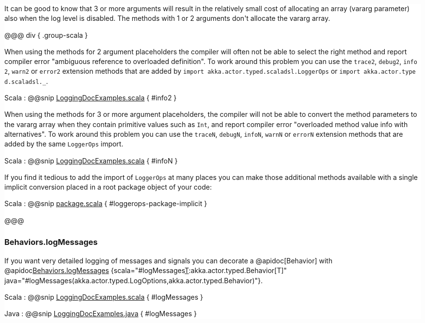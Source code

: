 It can be good to know that 3 or more arguments will result in the relatively small cost of allocating
an array (vararg parameter) also when the log level is disabled. The methods with 1 or 2 arguments
don't allocate the vararg array.

@@@ div { .group-scala }

When using the methods for 2 argument placeholders the compiler will often not be able to select the
right method and report compiler error "ambiguous reference to overloaded definition". To work around this
problem you can use the `trace2`, `debug2`, `info2`, `warn2` or `error2` extension methods that are added
by `import akka.actor.typed.scaladsl.LoggerOps` or `import akka.actor.typed.scaladsl._`.

Scala
:  @@snip [LoggingDocExamples.scala](/akka-actor-typed-tests/src/test/scala/docs/akka/typed/LoggingDocExamples.scala) { #info2 }

When using the methods for 3 or more argument placeholders, the compiler will not be able to convert
the method parameters to the vararg array when they contain primitive values such as `Int`,
and report compiler error "overloaded method value info with alternatives".
To work around this problem you can use the `traceN`, `debugN`, `infoN`, `warnN` or `errorN` extension
methods that are added by the same `LoggerOps` import.

Scala
:  @@snip [LoggingDocExamples.scala](/akka-actor-typed-tests/src/test/scala/docs/akka/typed/LoggingDocExamples.scala) { #infoN }

If you find it tedious to add the import of `LoggerOps` at many places you can make those additional methods
available with a single implicit conversion placed in a root package object of your code:

Scala
:  @@snip [package.scala](/akka-actor-typed-tests/src/test/scala/docs/akka/typed/myapp/package.scala) { #loggerops-package-implicit }

@@@

### Behaviors.logMessages

If you want very detailed logging of messages and signals you can decorate a @apidoc[Behavior]
with @apidoc[Behaviors.logMessages](Behaviors$) {scala="#logMessages[T](logOptions:akka.actor.typed.LogOptions,behavior:akka.actor.typed.Behavior[T]):akka.actor.typed.Behavior[T]" java="#logMessages(akka.actor.typed.LogOptions,akka.actor.typed.Behavior)"}.

Scala
:  @@snip [LoggingDocExamples.scala](/akka-actor-typed-tests/src/test/scala/docs/akka/typed/LoggingDocExamples.scala) { #logMessages }

Java
:  @@snip [LoggingDocExamples.java](/akka-actor-typed-tests/src/test/java/jdocs/akka/typed/LoggingDocExamples.java) { #logMessages }
